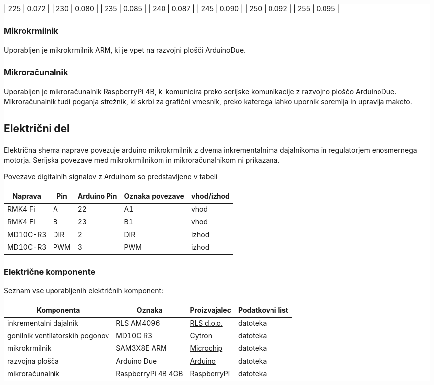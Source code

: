 | 225          | 0.072 |
| 230          | 0.080 |
| 235          | 0.085 |
| 240          | 0.087 |
| 245          | 0.090 |
| 250          | 0.092 |
| 255          | 0.095 |

### Mikrokrmilnik

Uporabljen je mikrokrmilnik ARM, ki je vpet na razvojni plošči ArduinoDue.

### Mikroračunalnik

Uporabljen je mikroračunalnik RaspberryPi 4B, ki komunicira preko serijske komunikacije z razvojno ploščo ArduinoDue. Mikroračunalnik tudi poganja strežnik, ki skrbi za grafični vmesnik, preko katerega lahko upornik spremlja in upravlja maketo.

## Električni del

Električna shema naprave povezuje arduino mikrokrmilnik z dvema inkrementalnima dajalnikoma in regulatorjem enosmernega motorja. Serijska povezave med mikrokrmilnikom in mikroračunalnikom ni prikazana.

Povezave digitalnih signalov z Arduinom so predstavljene v tabeli

| Naprava  | Pin | Arduino Pin | Oznaka povezave | vhod/izhod |
| -------- | --- | ----------- | --------------- | ---------- |
| RMK4 Fi  | A   | 22          | A1              | vhod       |
| RMK4 Fi  | B   | 23          | B1              | vhod       |
| MD10C-R3 | DIR | 2           | DIR             | izhod      |
| MD10C-R3 | PWM | 3           | PWM             | izhod      |

### Električne komponente

Seznam vse uporabljenih električnih komponent:

| Komponenta                      | Oznaka             | Proizvajalec                                | Podatkovni list |
| ------------------------------- | ------------------ | ------------------------------------------- | --------------- |
| inkrementalni dajalnik          | RLS AM4096         | [RLS d.o.o.](https://www.rls.si/)           | datoteka        |
| gonilnik ventilatorskih pogonov | MD10C R3           | [Cytron](https://www.cytron.io/)            | datoteka        |
| mikrokrmilnik                   | SAM3X8E ARM        | [Microchip](https://www.microchip.com/)     | datoteka        |
| razvojna plošča                 | Arduino Due        | [Arduino](https://www.arduino.cc/)          | datoteka        |
| mikroračunalnik                 | RaspberryPi 4B 4GB | [RaspberryPi](https://www.raspberrypi.org/) | datoteka        |
